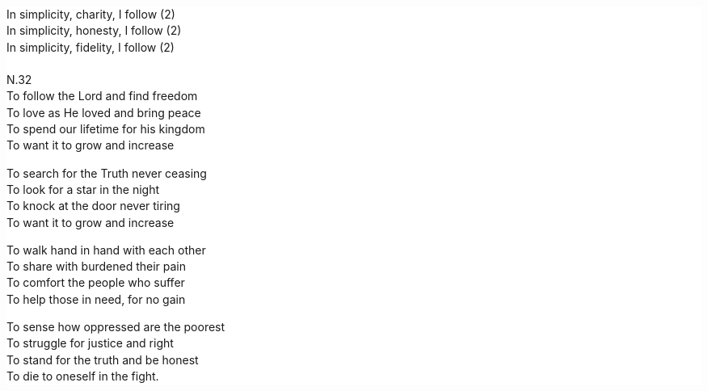 In simplicity, charity, I follow (2)<br>
In simplicity, honesty, I follow (2)<br>
In simplicity, fidelity, I follow (2)<br>
<br>
N.32<br>
To follow the Lord and find freedom<br>
To love as He loved and bring peace<br>
To spend our lifetime for his kingdom<br>
To want it to grow and increase<br>

To search for the Truth never ceasing<br>
To look for a star in the night<br>
To knock at the door never tiring<br>
To want it to grow and increase<br>

To walk hand in hand with each other<br>
To share with burdened their pain<br>
To comfort the people who suffer<br>
To help those in need, for no gain<br>

To sense how oppressed are the poorest<br>
To struggle for justice and right<br>
To stand for the truth and be honest<br>
To die to oneself in the fight.